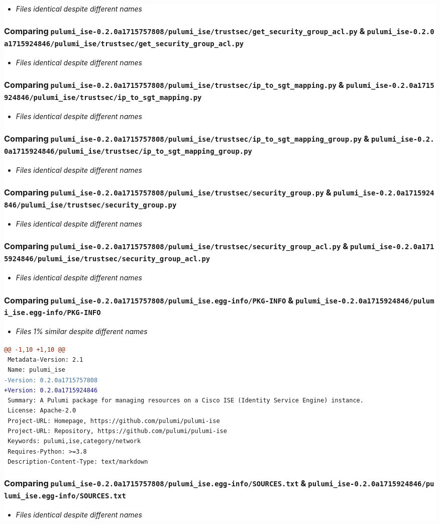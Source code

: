  * *Files identical despite different names*

### Comparing `pulumi_ise-0.2.0a1715757808/pulumi_ise/trustsec/get_security_group_acl.py` & `pulumi_ise-0.2.0a1715924846/pulumi_ise/trustsec/get_security_group_acl.py`

 * *Files identical despite different names*

### Comparing `pulumi_ise-0.2.0a1715757808/pulumi_ise/trustsec/ip_to_sgt_mapping.py` & `pulumi_ise-0.2.0a1715924846/pulumi_ise/trustsec/ip_to_sgt_mapping.py`

 * *Files identical despite different names*

### Comparing `pulumi_ise-0.2.0a1715757808/pulumi_ise/trustsec/ip_to_sgt_mapping_group.py` & `pulumi_ise-0.2.0a1715924846/pulumi_ise/trustsec/ip_to_sgt_mapping_group.py`

 * *Files identical despite different names*

### Comparing `pulumi_ise-0.2.0a1715757808/pulumi_ise/trustsec/security_group.py` & `pulumi_ise-0.2.0a1715924846/pulumi_ise/trustsec/security_group.py`

 * *Files identical despite different names*

### Comparing `pulumi_ise-0.2.0a1715757808/pulumi_ise/trustsec/security_group_acl.py` & `pulumi_ise-0.2.0a1715924846/pulumi_ise/trustsec/security_group_acl.py`

 * *Files identical despite different names*

### Comparing `pulumi_ise-0.2.0a1715757808/pulumi_ise.egg-info/PKG-INFO` & `pulumi_ise-0.2.0a1715924846/pulumi_ise.egg-info/PKG-INFO`

 * *Files 1% similar despite different names*

```diff
@@ -1,10 +1,10 @@
 Metadata-Version: 2.1
 Name: pulumi_ise
-Version: 0.2.0a1715757808
+Version: 0.2.0a1715924846
 Summary: A Pulumi package for managing resources on a Cisco ISE (Identity Service Engine) instance.
 License: Apache-2.0
 Project-URL: Homepage, https://github.com/pulumi/pulumi-ise
 Project-URL: Repository, https://github.com/pulumi/pulumi-ise
 Keywords: pulumi,ise,category/network
 Requires-Python: >=3.8
 Description-Content-Type: text/markdown
```

### Comparing `pulumi_ise-0.2.0a1715757808/pulumi_ise.egg-info/SOURCES.txt` & `pulumi_ise-0.2.0a1715924846/pulumi_ise.egg-info/SOURCES.txt`

 * *Files identical despite different names*

